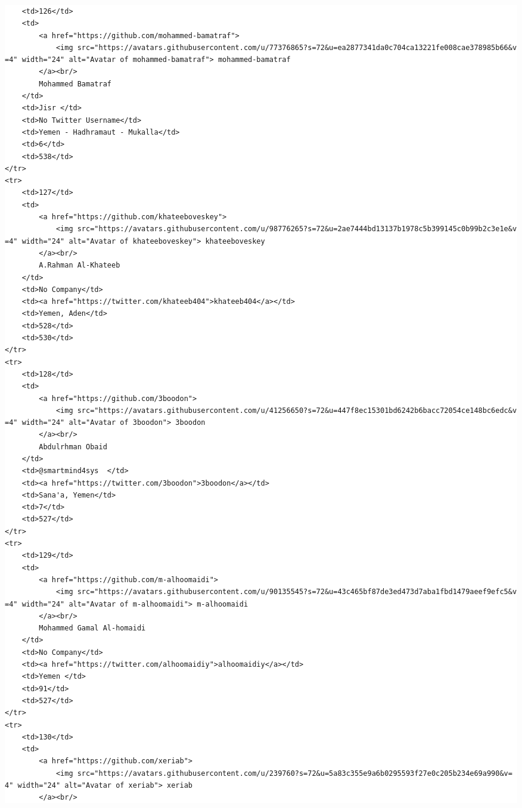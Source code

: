 		<td>126</td>
		<td>
			<a href="https://github.com/mohammed-bamatraf">
				<img src="https://avatars.githubusercontent.com/u/77376865?s=72&u=ea2877341da0c704ca13221fe008cae378985b66&v=4" width="24" alt="Avatar of mohammed-bamatraf"> mohammed-bamatraf
			</a><br/>
			Mohammed Bamatraf
		</td>
		<td>Jisr </td>
		<td>No Twitter Username</td>
		<td>Yemen - Hadhramaut - Mukalla</td>
		<td>6</td>
		<td>538</td>
	</tr>
	<tr>
		<td>127</td>
		<td>
			<a href="https://github.com/khateeboveskey">
				<img src="https://avatars.githubusercontent.com/u/98776265?s=72&u=2ae7444bd13137b1978c5b399145c0b99b2c3e1e&v=4" width="24" alt="Avatar of khateeboveskey"> khateeboveskey
			</a><br/>
			A.Rahman Al-Khateeb
		</td>
		<td>No Company</td>
		<td><a href="https://twitter.com/khateeb404">khateeb404</a></td>
		<td>Yemen, Aden</td>
		<td>528</td>
		<td>530</td>
	</tr>
	<tr>
		<td>128</td>
		<td>
			<a href="https://github.com/3boodon">
				<img src="https://avatars.githubusercontent.com/u/41256650?s=72&u=447f8ec15301bd6242b6bacc72054ce148bc6edc&v=4" width="24" alt="Avatar of 3boodon"> 3boodon
			</a><br/>
			Abdulrhman Obaid
		</td>
		<td>@smartmind4sys  </td>
		<td><a href="https://twitter.com/3boodon">3boodon</a></td>
		<td>Sana'a, Yemen</td>
		<td>7</td>
		<td>527</td>
	</tr>
	<tr>
		<td>129</td>
		<td>
			<a href="https://github.com/m-alhoomaidi">
				<img src="https://avatars.githubusercontent.com/u/90135545?s=72&u=43c465bf87de3ed473d7aba1fbd1479aeef9efc5&v=4" width="24" alt="Avatar of m-alhoomaidi"> m-alhoomaidi
			</a><br/>
			Mohammed Gamal Al-homaidi 
		</td>
		<td>No Company</td>
		<td><a href="https://twitter.com/alhoomaidiy">alhoomaidiy</a></td>
		<td>Yemen </td>
		<td>91</td>
		<td>527</td>
	</tr>
	<tr>
		<td>130</td>
		<td>
			<a href="https://github.com/xeriab">
				<img src="https://avatars.githubusercontent.com/u/239760?s=72&u=5a83c355e9a6b0295593f27e0c205b234e69a990&v=4" width="24" alt="Avatar of xeriab"> xeriab
			</a><br/>